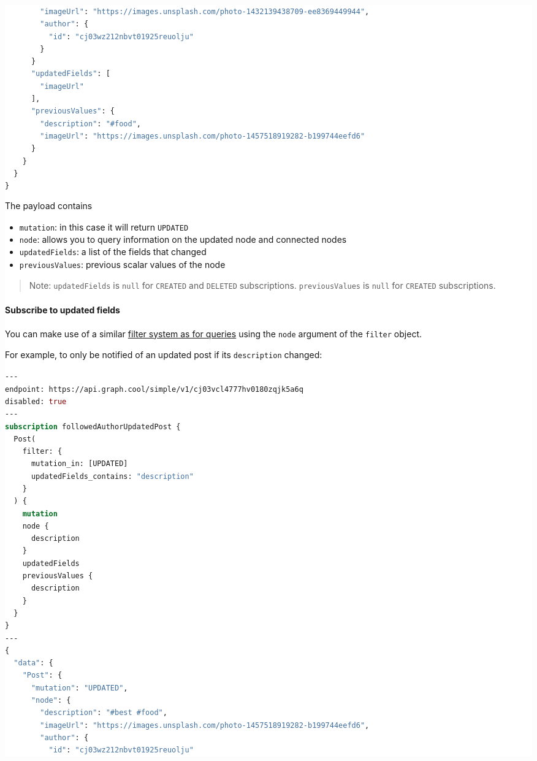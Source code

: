 ```graphql
        "imageUrl": "https://images.unsplash.com/photo-1432139438709-ee8369449944",
        "author": {
          "id": "cj03wz212nbvt01925reuolju"
        }
      }
      "updatedFields": [
        "imageUrl"
      ],
      "previousValues": {
        "description": "#food",
        "imageUrl": "https://images.unsplash.com/photo-1457518919282-b199744eefd6"
      }
    }
  }
}
```

The payload contains

- `mutation`: in this case it will return `UPDATED`
- `node`: allows you to query information on the updated node and connected nodes
- `updatedFields`: a list of the fields that changed
- `previousValues`: previous scalar values of the node

> Note: `updatedFields` is `null` for `CREATED` and `DELETED` subscriptions. `previousValues` is `null` for `CREATED` subscriptions.

#### Subscribe to updated fields

You can make use of a similar [filter system as for queries](!alias-nia9nushae#filtering-by-field) using the `node` argument of the `filter` object.

For example, to only be notified of an updated post if its `description` changed:

```graphql
---
endpoint: https://api.graph.cool/simple/v1/cj03vcl4777hv0180zqjk5a6q
disabled: true
---
subscription followedAuthorUpdatedPost {
  Post(
    filter: {
      mutation_in: [UPDATED]
      updatedFields_contains: "description"
    }
  ) {
    mutation
    node {
      description
    }
    updatedFields
    previousValues {
      description
    }
  }
}
---
{
  "data": {
    "Post": {
      "mutation": "UPDATED",
      "node": {
        "description": "#best #food",
        "imageUrl": "https://images.unsplash.com/photo-1457518919282-b199744eefd6",
        "author": {
          "id": "cj03wz212nbvt01925reuolju"
```